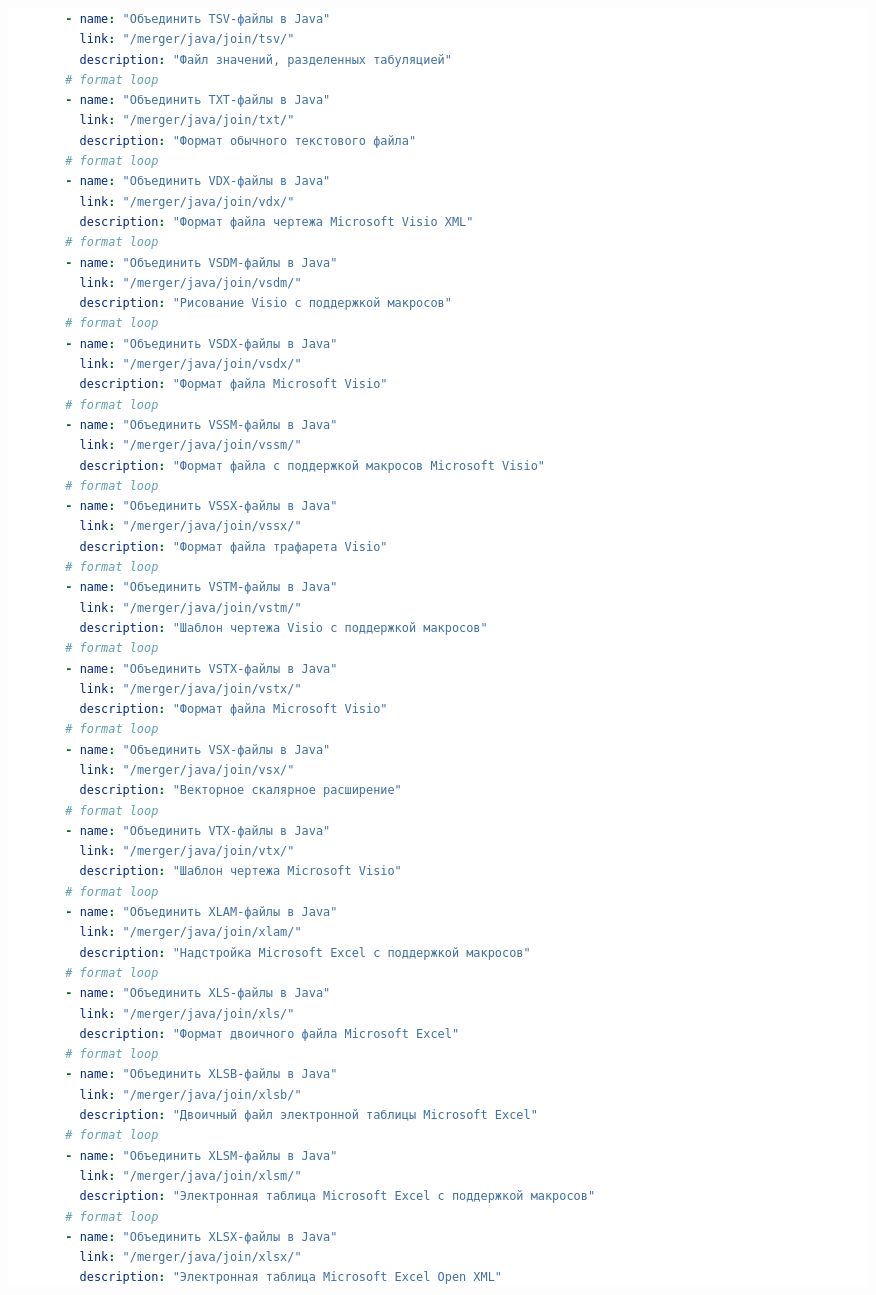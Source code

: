 ```yaml
        - name: "Объединить TSV-файлы в Java"
          link: "/merger/java/join/tsv/"
          description: "Файл значений, разделенных табуляцией"
        # format loop
        - name: "Объединить TXT-файлы в Java"
          link: "/merger/java/join/txt/"
          description: "Формат обычного текстового файла"
        # format loop
        - name: "Объединить VDX-файлы в Java"
          link: "/merger/java/join/vdx/"
          description: "Формат файла чертежа Microsoft Visio XML"
        # format loop
        - name: "Объединить VSDM-файлы в Java"
          link: "/merger/java/join/vsdm/"
          description: "Рисование Visio с поддержкой макросов"
        # format loop
        - name: "Объединить VSDX-файлы в Java"
          link: "/merger/java/join/vsdx/"
          description: "Формат файла Microsoft Visio"
        # format loop
        - name: "Объединить VSSM-файлы в Java"
          link: "/merger/java/join/vssm/"
          description: "Формат файла с поддержкой макросов Microsoft Visio"
        # format loop
        - name: "Объединить VSSX-файлы в Java"
          link: "/merger/java/join/vssx/"
          description: "Формат файла трафарета Visio"
        # format loop
        - name: "Объединить VSTM-файлы в Java"
          link: "/merger/java/join/vstm/"
          description: "Шаблон чертежа Visio с поддержкой макросов"
        # format loop
        - name: "Объединить VSTX-файлы в Java"
          link: "/merger/java/join/vstx/"
          description: "Формат файла Microsoft Visio"
        # format loop
        - name: "Объединить VSX-файлы в Java"
          link: "/merger/java/join/vsx/"
          description: "Векторное скалярное расширение"
        # format loop
        - name: "Объединить VTX-файлы в Java"
          link: "/merger/java/join/vtx/"
          description: "Шаблон чертежа Microsoft Visio"
        # format loop
        - name: "Объединить XLAM-файлы в Java"
          link: "/merger/java/join/xlam/"
          description: "Надстройка Microsoft Excel с поддержкой макросов"
        # format loop
        - name: "Объединить XLS-файлы в Java"
          link: "/merger/java/join/xls/"
          description: "Формат двоичного файла Microsoft Excel"
        # format loop
        - name: "Объединить XLSB-файлы в Java"
          link: "/merger/java/join/xlsb/"
          description: "Двоичный файл электронной таблицы Microsoft Excel"
        # format loop
        - name: "Объединить XLSM-файлы в Java"
          link: "/merger/java/join/xlsm/"
          description: "Электронная таблица Microsoft Excel с поддержкой макросов"
        # format loop
        - name: "Объединить XLSX-файлы в Java"
          link: "/merger/java/join/xlsx/"
          description: "Электронная таблица Microsoft Excel Open XML"
```